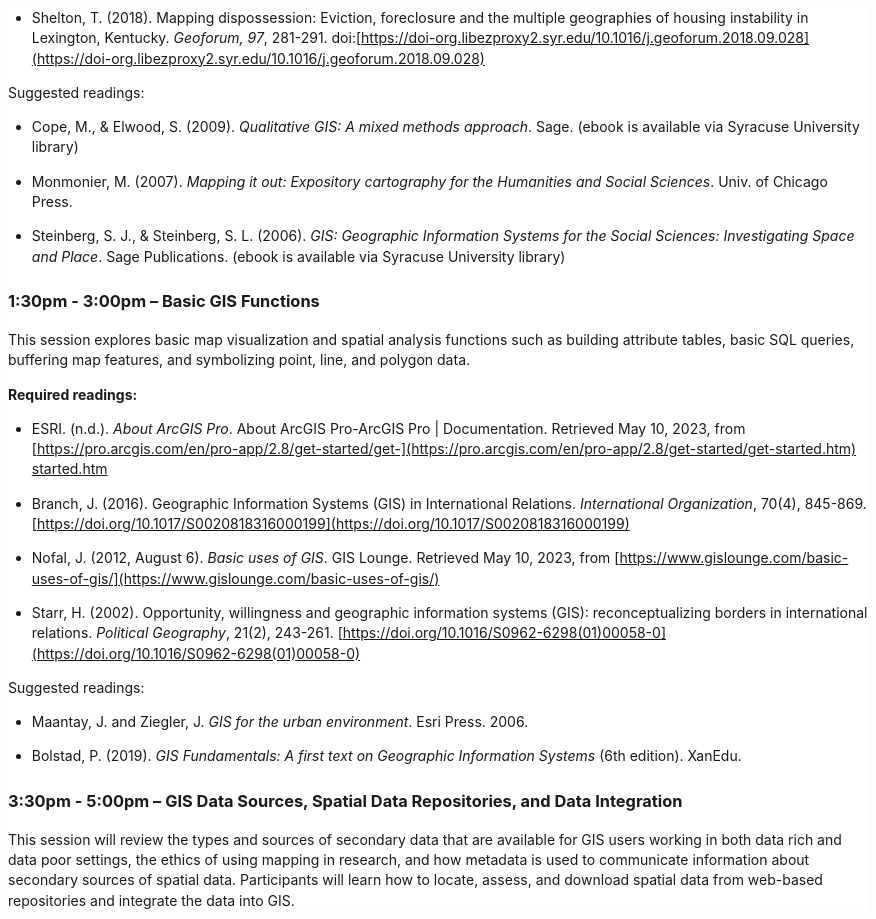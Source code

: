   - Shelton, T. (2018). Mapping dispossession: Eviction, foreclosure and the multiple geographies of housing instability in Lexington, Kentucky. *Geoforum, 97*, 281-291. doi:[https://doi-org.libezproxy2.syr.edu/10.1016/j.geoforum.2018.09.028](https://doi-org.libezproxy2.syr.edu/10.1016/j.geoforum.2018.09.028)

Suggested readings:

  - Cope, M., & Elwood, S. (2009). *Qualitative GIS: A mixed methods approach*. Sage. (ebook is available via Syracuse University library)

  - Monmonier, M. (2007). *Mapping it out: Expository cartography for the Humanities and Social Sciences*. Univ. of Chicago Press.

  - Steinberg, S. J., & Steinberg, S. L. (2006). *GIS: Geographic Information Systems for the Social Sciences: Investigating Space and Place*. Sage Publications. (ebook is available via Syracuse University library)

### 1:30pm - 3:00pm – Basic GIS Functions


This session explores basic map visualization and spatial analysis functions such as building attribute tables, basic SQL queries, buffering map features, and symbolizing point, line, and polygon data.

**Required readings:**

  - ESRI. (n.d.). *About ArcGIS Pro*. About ArcGIS Pro-ArcGIS Pro | Documentation. Retrieved May 10, 2023, from [https://pro.arcgis.com/en/pro-app/2.8/get-started/get-](https://pro.arcgis.com/en/pro-app/2.8/get-started/get-started.htm) [started.htm](https://pro.arcgis.com/en/pro-app/2.8/get-started/get-started.htm)

  - Branch, J. (2016). Geographic Information Systems (GIS) in International Relations. *International Organization*, 70(4), 845-869. [https://doi.org/10.1017/S0020818316000199](https://doi.org/10.1017/S0020818316000199)

  - Nofal, J. (2012, August 6). *Basic uses of GIS*. GIS Lounge. Retrieved May 10, 2023, from [https://www.gislounge.com/basic-uses-of-gis/](https://www.gislounge.com/basic-uses-of-gis/)

  - Starr, H. (2002). Opportunity, willingness and geographic information systems (GIS): reconceptualizing borders in international relations. *Political Geography*, 21(2), 243-261. [https://doi.org/10.1016/S0962-6298(01)00058-0](https://doi.org/10.1016/S0962-6298(01)00058-0)

Suggested readings:

  - Maantay, J. and Ziegler, J. *GIS for the urban environment*. Esri Press. 2006.

  - Bolstad, P. (2019). *GIS Fundamentals: A first text on Geographic Information Systems* (6th edition). XanEdu.

### 3:30pm - 5:00pm – GIS Data Sources, Spatial Data Repositories, and Data Integration


This session will review the types and sources of secondary data that are available for GIS users working in both data rich and data poor settings, the ethics of using mapping in research, and how metadata is used to communicate information about secondary sources of spatial data. Participants will learn how to locate, assess, and download spatial data from web-based repositories and integrate the data into GIS.

